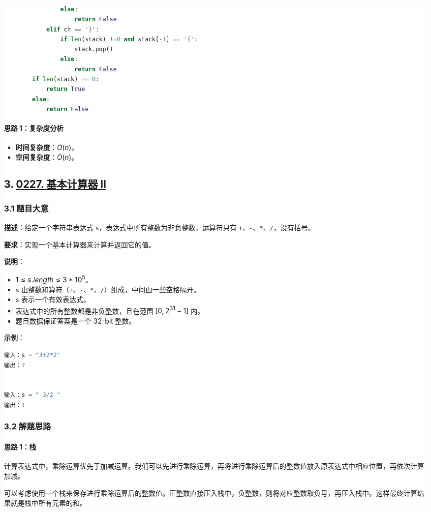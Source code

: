 ```Python
                else:
                    return False
            elif ch == '}':
                if len(stack) !=0 and stack[-1] == '{':
                    stack.pop()
                else:
                    return False
        if len(stack) == 0:
            return True
        else:
            return False
```

#### 思路 1：复杂度分析

- **时间复杂度**：$O(n)$。
- **空间复杂度**：$O(n)$。

## 3. [0227. 基本计算器 II](https://leetcode.cn/problems/basic-calculator-ii/)

### 3.1 题目大意

**描述**：给定一个字符串表达式 `s`，表达式中所有整数为非负整数，运算符只有 `+`、`-`、`*`、`/`，没有括号。

**要求**：实现一个基本计算器来计算并返回它的值。

**说明**：

- $1 \le s.length \le 3 * 10^5$。
- `s` 由整数和算符（`+`、`-`、`*`、`/`）组成，中间由一些空格隔开。
- `s` 表示一个有效表达式。
- 表达式中的所有整数都是非负整数，且在范围 $[0, 2^{31} - 1]$ 内。
- 题目数据保证答案是一个 32-bit 整数。

**示例**：

```Python
输入：s = "3+2*2"
输出：7


输入：s = " 3/2 "
输出：1
```

### 3.2 解题思路

#### 思路 1：栈

计算表达式中，乘除运算优先于加减运算。我们可以先进行乘除运算，再将进行乘除运算后的整数值放入原表达式中相应位置，再依次计算加减。

可以考虑使用一个栈来保存进行乘除运算后的整数值。正整数直接压入栈中，负整数，则将对应整数取负号，再压入栈中。这样最终计算结果就是栈中所有元素的和。

